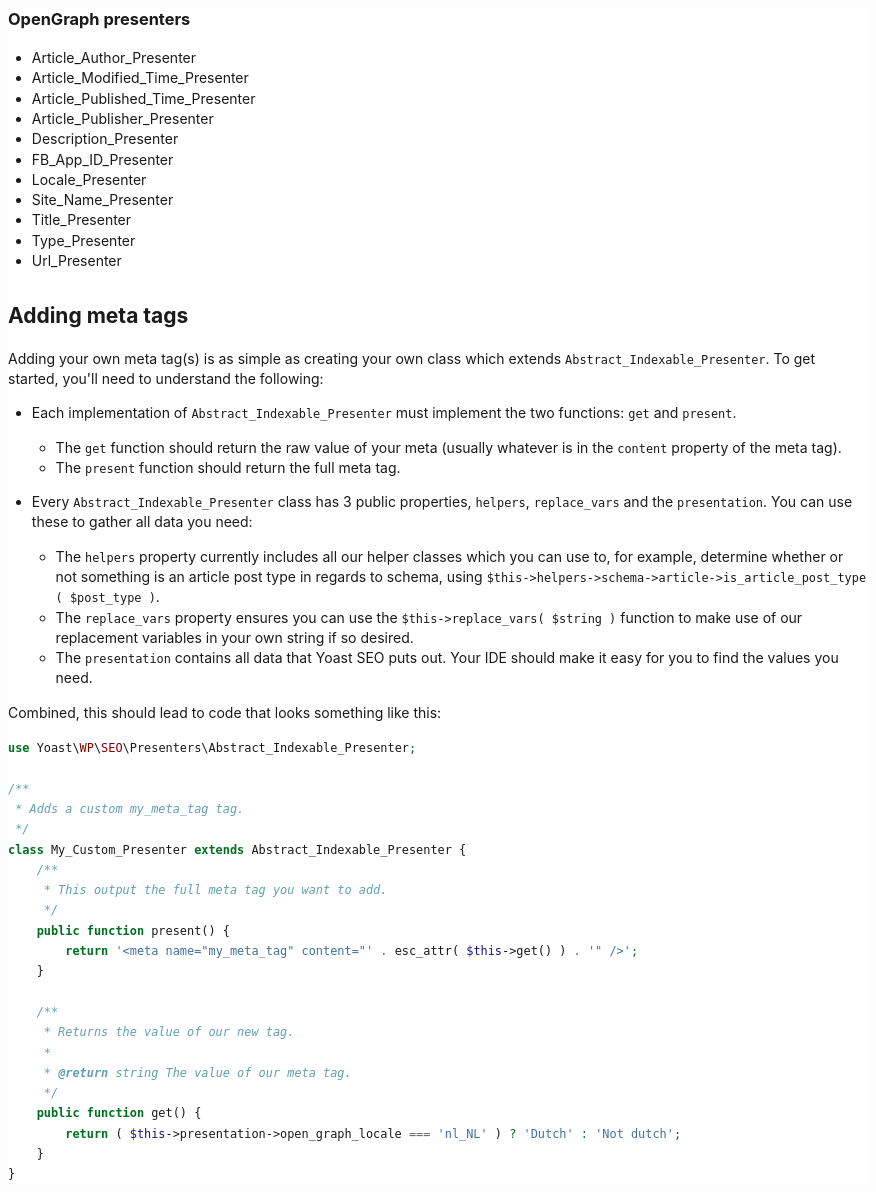 ### OpenGraph presenters
* Article_Author_Presenter
* Article_Modified_Time_Presenter
* Article_Published_Time_Presenter
* Article_Publisher_Presenter
* Description_Presenter
* FB_App_ID_Presenter
* Locale_Presenter
* Site_Name_Presenter
* Title_Presenter
* Type_Presenter
* Url_Presenter

## Adding meta tags
Adding your own meta tag(s) is as simple as creating your own class which extends `Abstract_Indexable_Presenter`. To get started, you'll need to understand the following:

* Each implementation of `Abstract_Indexable_Presenter` must implement the two functions: `get` and `present`.
  * The `get` function should return the raw value of your meta (usually whatever is in the `content` property of the meta tag).
  * The `present` function should return the full meta tag.

* Every `Abstract_Indexable_Presenter` class has 3 public properties, `helpers`, `replace_vars` and the `presentation`. You can use these to gather all data you need:
  * The `helpers` property currently includes all our helper classes which you can use to, for example, determine whether or not something is an article post type in regards to schema, using `$this->helpers->schema->article->is_article_post_type( $post_type )`.
  * The `replace_vars` property ensures you can use the `$this->replace_vars( $string )` function to make use of our replacement variables in your own string if so desired.
  * The `presentation` contains all data that Yoast SEO puts out. Your IDE should make it easy for you to find the values you need.

Combined, this should lead to code that looks something like this:

```php
use Yoast\WP\SEO\Presenters\Abstract_Indexable_Presenter;

/**
 * Adds a custom my_meta_tag tag.
 */
class My_Custom_Presenter extends Abstract_Indexable_Presenter {
    /**
     * This output the full meta tag you want to add.
     */
    public function present() {
        return '<meta name="my_meta_tag" content="' . esc_attr( $this->get() ) . '" />';
    }

    /**
     * Returns the value of our new tag.
     *
     * @return string The value of our meta tag.
     */
    public function get() {
        return ( $this->presentation->open_graph_locale === 'nl_NL' ) ? 'Dutch' : 'Not dutch';
    }
}
```
